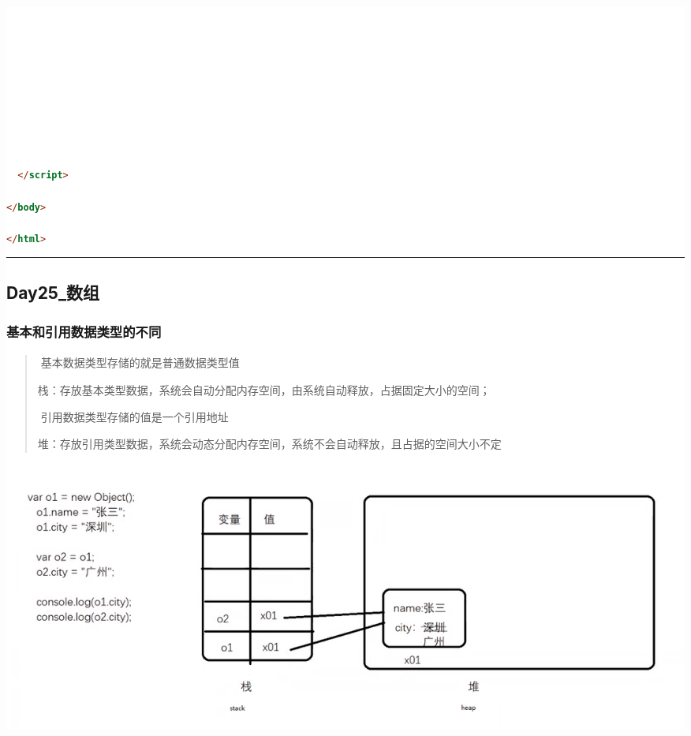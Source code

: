 ```html










  </script>

</body>

</html>
```

------



## Day25_数组

### 基本和引用数据类型的不同

> ​	基本数据类型存储的就是普通数据类型值
>
> ​		栈：存放基本类型数据，系统会自动分配内存空间，由系统自动释放，占据固定大小的空间；
>
> ​	引用数据类型存储的值是一个引用地址
>
> ​		堆：存放引用类型数据，系统会动态分配内存空间，系统不会自动释放，且占据的空间大小不定



![image-20230802081930529](img/image-20230802081930529.png)
